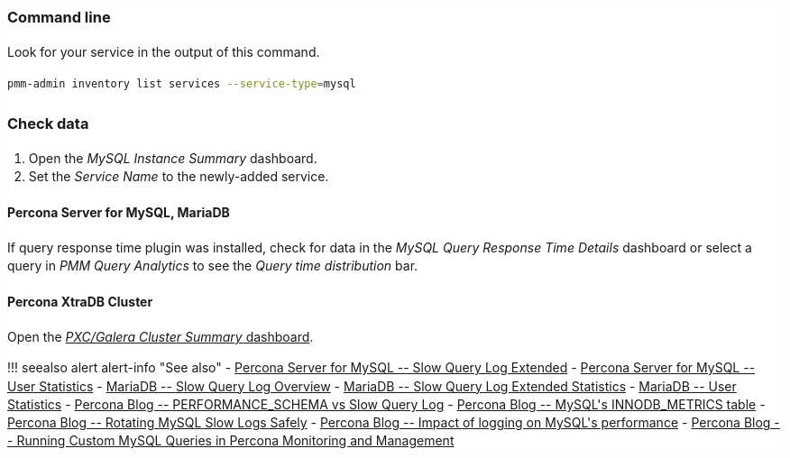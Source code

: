 ### Command line

Look for your service in the output of this command.

```sh
pmm-admin inventory list services --service-type=mysql
```

### Check data

1. Open the *MySQL Instance Summary* dashboard.
2. Set the *Service Name* to the newly-added service.

#### Percona Server for MySQL, MariaDB

If query response time plugin was installed, check for data in the *MySQL Query Response Time Details* dashboard or select a query in *PMM Query Analytics* to see the *Query time distribution* bar.

#### Percona XtraDB Cluster

Open the [*PXC/Galera Cluster Summary* dashboard][DASH_PXCGALERACLUSTER].

!!! seealso alert alert-info "See also"
    - [Percona Server for MySQL -- Slow Query Log Extended][ps_slow_query_ext]
    - [Percona Server for MySQL -- User Statistics][ps_userstats]
    - [MariaDB -- Slow Query Log Overview][mariadb_slow_query_log]
    - [MariaDB -- Slow Query Log Extended Statistics][mariadb_slow_query_ext]
    - [MariaDB -- User Statistics][mariadb_userstats]
    - [Percona Blog -- PERFORMANCE_SCHEMA vs Slow Query Log][BLOG_PS_VS_SLOW]
    - [Percona Blog -- MySQL's INNODB_METRICS table][BLOG_INNODB_METRICS]
    - [Percona Blog -- Rotating MySQL Slow Logs Safely][BLOG_LOG_ROTATION]
    - [Percona Blog -- Impact of logging on MySQL's performance][BLOG_LOGGING]
    - [Percona Blog -- Running Custom MySQL Queries in Percona Monitoring and Management][BLOG_CUSTOM_QUERIES_MYSQL]

[DASH_MYSQLUSERDETAILS]: ../../details/dashboards/dashboard-mysql-user-details.md
[DASH_PXCGALERACLUSTER]: ../../details/dashboards/dashboard-pxc-galera-cluster-summary.md
[LOGROTATE]: https://linux.die.net/man/8/logrotate
[PERCONA_SERVER_MYSQL]: https://www.percona.com/software/mysql-database/percona-server
[PERCONA_XTRADB_CLUSTER]: https://www.percona.com/software/mysql-database/percona-xtradb-cluster
[ORACLE_MYSQL]: https://www.mysql.com/
[MARIADB]: https://mariadb.org/
[BLOG_CUSTOM_QUERIES_MYSQL]: https://www.percona.com/blog/2020/06/10/running-custom-queries-in-percona-monitoring-and-management/
[BLOG_INNODB_METRICS]: https://www.percona.com/blog/2014/11/18/mysqls-innodb_metrics-table-how-much-is-the-overhead/
[BLOG_LOGGING]: https://www.percona.com/blog/2009/02/10/impact-of-logging-on-mysql%E2%80%99s-performance/
[BLOG_LOG_ROTATION]: https://www.percona.com/blog/2013/04/18/rotating-mysql-slow-logs-safely/
[BLOG_PS_VS_SLOW]: https://www.percona.com/blog/2014/02/11/performance_schema-vs-slow-query-log/
[PS_FEATURES_REMOVED]: https://www.percona.com/doc/percona-server/LATEST/changed_in_version.html
[ps_slow_query_ext]: https://www.percona.com/doc/percona-server/LATEST/diagnostics/slow_extended.html
[ps_query_response_time_stats]: https://www.percona.com/doc/percona-server/5.7/diagnostics/response_time_distribution.html#usage
[ps_userstats]: https://www.percona.com/doc/percona-server/LATEST/diagnostics/user_stats.html
[mariadb_slow_query_log]: https://mariadb.com/kb/en/slow-query-log-overview/
[mariadb_slow_query_ext]: https://mariadb.com/kb/en/slow-query-log-extended-statistics/
[mariadb_query_response_time]: https://mariadb.com/kb/en/query-response-time-plugin/
[mariadb_perfschema_instr_table]: https://mariadb.com/kb/en/performance-schema-setup_instruments-table/
[mariadb_userstats]: https://mariadb.com/kb/en/user-statistics/
[log_slow_rate_limit]: https://www.percona.com/doc/percona-server/LATEST/diagnostics/slow_extended.html#log_slow_rate_limit
[log_slow_rate_type]: https://www.percona.com/doc/percona-server/LATEST/diagnostics/slow_extended.html#log_slow_rate_type
[log_slow_verbosity]: https://www.percona.com/doc/percona-server/LATEST/diagnostics/slow_extended.html#log_slow_verbosity
[slow_query_log_always_write_time]: https://www.percona.com/doc/percona-server/LATEST/diagnostics/slow_extended.html#slow_query_log_always_write_time
[slow_query_log_use_global_control]: https://www.percona.com/doc/percona-server/LATEST/diagnostics/slow_extended.html#slow_query_log_use_global_control
[sysvar_innodb_monitor_enable]: https://dev.mysql.com/doc/refman/5.7/en/innodb-parameters.html#sysvar_innodb_monitor_enable
[sysvar_log_output]: https://dev.mysql.com/doc/refman/8.0/en/server-system-variables.html#sysvar_log_output
[sysvar_log_slow_admin_statements]: https://dev.mysql.com/doc/refman/8.0/en/server-system-variables.html#sysvar_log_slow_admin_statements
[sysvar_log_slow_slave_statements]: https://dev.mysql.com/doc/refman/8.0/en/replication-options-replica.html#sysvar_log_slow_slave_statements
[sysvar_long_query_time]: https://dev.mysql.com/doc/refman/8.0/en/server-system-variables.html#sysvar_long_query_time
[sysvar_slow_query_log]: https://dev.mysql.com/doc/refman/8.0/en/server-system-variables.html#sysvar_slow_query_log
[sysvar_performance_schema]: https://dev.mysql.com/doc/refman/5.7/en/performance-schema-system-variables.html#sysvar_performance_schema
[performance-schema-statement-tables]: https://dev.mysql.com/doc/refman/5.7/en/performance-schema-statement-tables.html
[performance-schema-startup-configuration]: https://dev.mysql.com/doc/refman/5.7/en/performance-schema-startup-configuration.html
[perfschema-instrument]: https://dev.mysql.com/doc/refman/5.7/en/performance-schema-options.html#option_mysqld_performance-schema-instrument
[perfschema-consumer-statements-digest]: https://dev.mysql.com/doc/refman/5.7/en/performance-schema-options.html#option_mysqld_performance-schema-consumer-statements-digest
